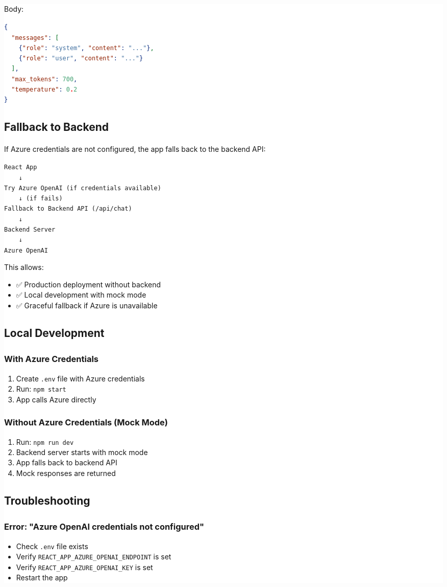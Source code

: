Body:
```json
{
  "messages": [
    {"role": "system", "content": "..."},
    {"role": "user", "content": "..."}
  ],
  "max_tokens": 700,
  "temperature": 0.2
}
```

## Fallback to Backend

If Azure credentials are not configured, the app falls back to the backend API:

```
React App
    ↓
Try Azure OpenAI (if credentials available)
    ↓ (if fails)
Fallback to Backend API (/api/chat)
    ↓
Backend Server
    ↓
Azure OpenAI
```

This allows:
- ✅ Production deployment without backend
- ✅ Local development with mock mode
- ✅ Graceful fallback if Azure is unavailable

## Local Development

### With Azure Credentials

1. Create `.env` file with Azure credentials
2. Run: `npm start`
3. App calls Azure directly

### Without Azure Credentials (Mock Mode)

1. Run: `npm run dev`
2. Backend server starts with mock mode
3. App falls back to backend API
4. Mock responses are returned

## Troubleshooting

### Error: "Azure OpenAI credentials not configured"
- Check `.env` file exists
- Verify `REACT_APP_AZURE_OPENAI_ENDPOINT` is set
- Verify `REACT_APP_AZURE_OPENAI_KEY` is set
- Restart the app
